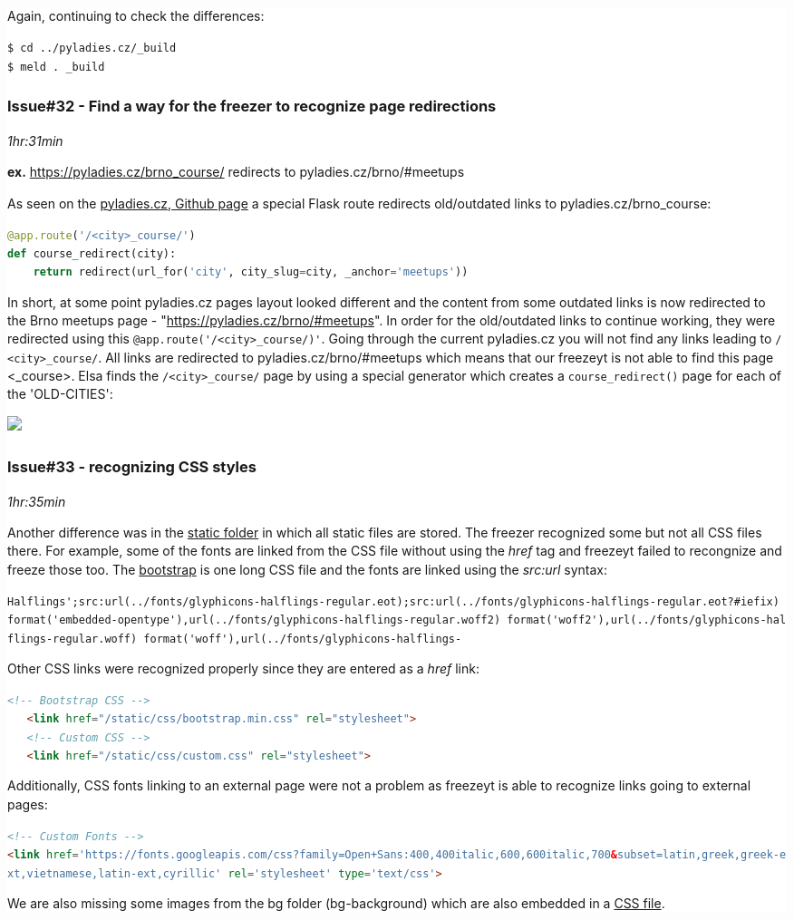 Again, continuing to check the differences:
```
$ cd ../pyladies.cz/_build
$ meld . _build
```
### Issue#32 - Find a way for the freezer to recognize page redirections
*1hr:31min*

**ex.** https://pyladies.cz/brno_course/ redirects to pyladies.cz/brno/#meetups

As seen on the [pyladies.cz, Github page](https://github.com/PyladiesCZ/pyladies.cz/blob/master/pyladies_cz.py) a special Flask route redirects old/outdated links to pyladies.cz/brno_course:
```python
@app.route('/<city>_course/')
def course_redirect(city):
    return redirect(url_for('city', city_slug=city, _anchor='meetups'))
```
In short, at some point pyladies.cz pages layout looked different and the content from some outdated links is now redirected to the Brno meetups page - "https://pyladies.cz/brno/#meetups". In order for the old/outdated links to continue working, they were redirected using this ```@app.route('/<city>_course/)'```.
Going through the current pyladies.cz you will not find any links leading to ```/<city>_course/```. All links are redirected to pyladies.cz/brno/#meetups which means that our freezeyt is not able to find this page <_course>. Elsa finds the ```/<city>_course/``` page by using a special generator which creates a ```course_redirect()``` page for each of the 'OLD-CITIES':


![](images/generator_for_freezer.png)


### Issue#33 - recognizing CSS styles
*1hr:35min*

Another difference was in the [static folder](https://github.com/PyLadiesCZ/pyladies.cz/tree/master/static) in which all static files are stored. The freezer recognized some but not all CSS files there.
For example, some of the fonts are linked from the CSS file without using the *href* tag and freezeyt failed to recongnize and freeze those too. The [bootstrap](https://pyladies.cz/static/css/bootstrap.min.css) is one long CSS file and the fonts are linked using the *src:url* syntax:

```html
Halflings';src:url(../fonts/glyphicons-halflings-regular.eot);src:url(../fonts/glyphicons-halflings-regular.eot?#iefix) format('embedded-opentype'),url(../fonts/glyphicons-halflings-regular.woff2) format('woff2'),url(../fonts/glyphicons-halflings-regular.woff) format('woff'),url(../fonts/glyphicons-halflings-
```

Other CSS links were recognized properly since they are entered as a *href* link:
```html
<!-- Bootstrap CSS -->
   <link href="/static/css/bootstrap.min.css" rel="stylesheet">
   <!-- Custom CSS -->
   <link href="/static/css/custom.css" rel="stylesheet">
```
Additionally, CSS fonts linking to an external page were not a problem as freezeyt is able to recognize links going to external pages:
```html
<!-- Custom Fonts -->
<link href='https://fonts.googleapis.com/css?family=Open+Sans:400,400italic,600,600italic,700&subset=latin,greek,greek-ext,vietnamese,latin-ext,cyrillic' rel='stylesheet' type='text/css'>
```
We are also missing some images from the bg folder (bg-background) which are also embedded in a [CSS file](https://pyladies.cz/static/css/custom.css).
